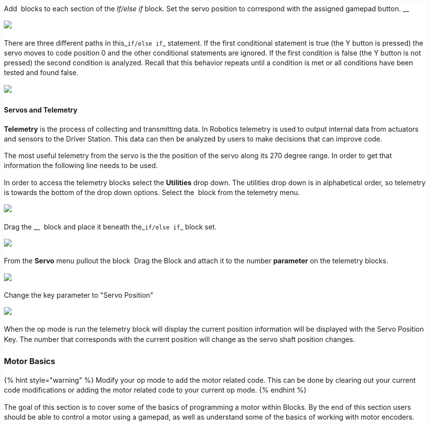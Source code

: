 Add <img src="https://2589213514-files.gitbook.io/~/files/v0/b/gitbook-legacy-files/o/assets%2F-M4_pJHI8HTuZFQTNfcy%2F-MWACJyDlnpPjKwQvDeW%2F-MWAcLYKFQSC3PM2Cbef%2FServo%20-%20set%20to%201.svg?alt=media&#x26;token=978c25bf-c57e-4e8f-84a0-285fdde44b2d" alt="" data-size="original"> blocks to each section of the _If/else if_ block. Set the servo position to correspond with the assigned gamepad button. __&#x20;

![](https://2589213514-files.gitbook.io/\~/files/v0/b/gitbook-legacy-files/o/assets%2F-M4\_pJHI8HTuZFQTNfcy%2F-MOJYlLvcofA0iXjq9FA%2F-MOXfCyVfccuoatlLDF9%2Fblocks%20-%20servo%20if%20else%20gamepad%20finished.svg?alt=media\&token=e8e93c31-25da-49e6-b516-edb21b9aba0e)

There are three different paths in this_`if/else if`_ statement. If the first conditional statement is true (the Y button is pressed) the servo moves to code position 0 and the other conditional statements are ignored. If the first condition is false (the Y button is not pressed) the second condition is analyzed. Recall that this behavior repeats until a condition is met or all conditions have been tested and found false.&#x20;

![](https://2589213514-files.gitbook.io/\~/files/v0/b/gitbook-legacy-files/o/assets%2F-M4\_pJHI8HTuZFQTNfcy%2F-MOJYlLvcofA0iXjq9FA%2F-MOXhxUXE3uAuanEOBLV%2Fblocks%20-%20servo%20final%20code.svg?alt=media\&token=45f7adac-8cb7-4412-b4b3-746113ee50d9)

#### Servos and Telemetry&#x20;

**Telemetry** is the process of collecting and transmitting data.  In Robotics telemetry is used to output internal data from actuators and sensors to the Driver Station. This data can then be analyzed by users to make decisions that can improve code.&#x20;

The most useful telemetry from the servo is the the position of the servo along its 270 degree range. In order to get that information the following line needs to be used.&#x20;

In order to access the telemetry blocks select the **Utilities** drop down. The utilities drop down is in alphabetical order, so telemetry is towards the bottom of the drop down options. Select the <img src="https://2589213514-files.gitbook.io/~/files/v0/b/gitbook-legacy-files/o/assets%2F-M4_pJHI8HTuZFQTNfcy%2F-MWACJyDlnpPjKwQvDeW%2F-MWBCD-8cdq6zfjWEnDn%2FTelemetry%20-%20key%20and%20number.svg?alt=media&#x26;token=bbc24af7-4844-414c-bcc6-fa0ed1ba1efe" alt="" data-size="original"> block from the telemetry menu.&#x20;

![](https://2589213514-files.gitbook.io/\~/files/v0/b/gitbook-legacy-files/o/assets%2F-M4\_pJHI8HTuZFQTNfcy%2F-MMw\_wgvL4PSQqA7a9Dc%2F-MN0G4nTqozJhWgKlDi3%2FBlocks%20-%20telemetry%20select.svg?alt=media\&token=df3cc456-bdee-4038-a1a0-0d3dc9265cb0)

Drag the __ <img src="https://2589213514-files.gitbook.io/~/files/v0/b/gitbook-legacy-files/o/assets%2F-M4_pJHI8HTuZFQTNfcy%2F-MWACJyDlnpPjKwQvDeW%2F-MWBCD-8cdq6zfjWEnDn%2FTelemetry%20-%20key%20and%20number.svg?alt=media&#x26;token=bbc24af7-4844-414c-bcc6-fa0ed1ba1efe" alt="" data-size="original"> block and place it beneath the_`if/else if`_ block set.&#x20;

![](https://2589213514-files.gitbook.io/\~/files/v0/b/gitbook-legacy-files/o/assets%2F-M4\_pJHI8HTuZFQTNfcy%2F-MOJYlLvcofA0iXjq9FA%2F-MOXlG9lFnMward0t0H-%2Fblocks%20-%20servo%20telemetry.svg?alt=media\&token=5854db7b-774b-489c-a3c8-4686be82676c)

From the **Servo** menu pullout the block <img src="https://2589213514-files.gitbook.io/~/files/v0/b/gitbook-legacy-files/o/assets%2F-M4_pJHI8HTuZFQTNfcy%2F-MWACJyDlnpPjKwQvDeW%2F-MWBETk3wvRYKbvYxj0p%2FServo%20-%20servo%20value.svg?alt=media&#x26;token=a3e33f56-9b3e-461d-888c-dfe234296d47" alt="" data-size="original"> Drag the Block and attach it to the number **parameter** on the telemetry blocks.&#x20;

![](https://2589213514-files.gitbook.io/\~/files/v0/b/gitbook-legacy-files/o/assets%2F-M4\_pJHI8HTuZFQTNfcy%2F-MOJYlLvcofA0iXjq9FA%2F-MOXm62ScLxui-9zOPzG%2FBlocks%20-%20.position.svg?alt=media\&token=0b00ac2d-cd90-49fb-8761-1e5d50a4a4bf)

Change the key parameter to "Servo Position"&#x20;

![](https://2589213514-files.gitbook.io/\~/files/v0/b/gitbook-legacy-files/o/assets%2F-M4\_pJHI8HTuZFQTNfcy%2F-MOJYlLvcofA0iXjq9FA%2F-MOXmhLO0lm-X1DQyrZq%2Fblocks%20-%20servo%20telemetry%202.svg?alt=media\&token=73dc3d2f-725e-4e2e-b4d5-82729b4d6663)

When the op mode is run the telemetry block will display the current position information will be displayed with the Servo Position Key. The number that corresponds with the current position will change as the servo shaft position changes.

### Motor Basics&#x20;

{% hint style="warning" %}
Modify your op mode to add the motor related code. This can be done by clearing out your current code modifications or adding the motor related code to your current op mode.&#x20;
{% endhint %}

The goal of this section is to cover some of the basics of programming a motor within Blocks. By the end of this section users should be able to control a motor using a gamepad, as well as understand some of the basics of working with motor encoders.&#x20;
